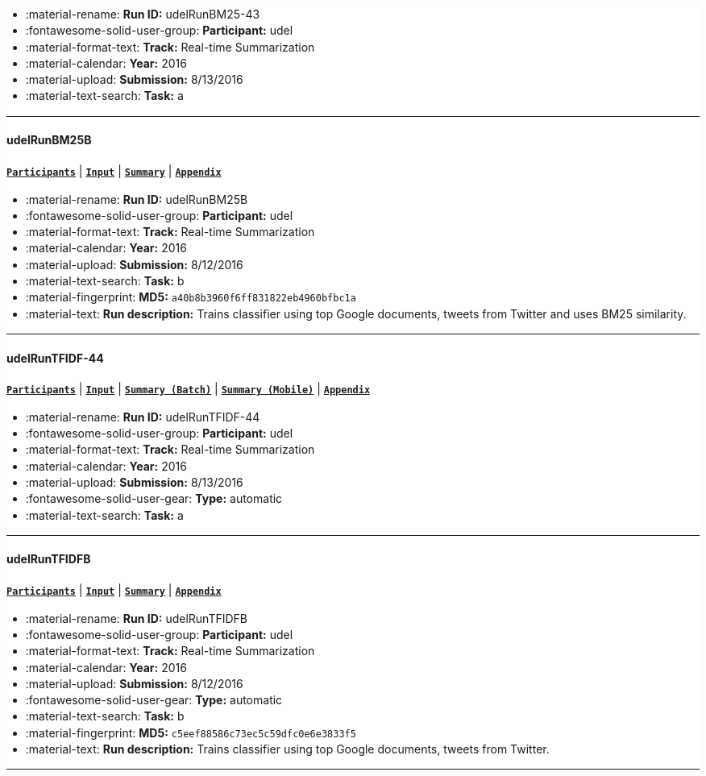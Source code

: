 - :material-rename: **Run ID:** udelRunBM25-43 
- :fontawesome-solid-user-group: **Participant:** udel 
- :material-format-text: **Track:** Real-time Summarization 
- :material-calendar: **Year:** 2016 
- :material-upload: **Submission:** 8/13/2016 
- :material-text-search: **Task:** a 

---
#### udelRunBM25B 
[**`Participants`**](./participants.md#udel) | [**`Input`**](https://trec.nist.gov/results/trec25/realtime/udelRunBM25B.gz) | [**`Summary`**](https://trec.nist.gov/results/trec25/realtime/summary-batchB-udelRunBM25B.txt) | [**`Appendix`**](https://trec.nist.gov/pubs/trec25/appendices/rts/udelRunBM25B.pdf) 

- :material-rename: **Run ID:** udelRunBM25B 
- :fontawesome-solid-user-group: **Participant:** udel 
- :material-format-text: **Track:** Real-time Summarization 
- :material-calendar: **Year:** 2016 
- :material-upload: **Submission:** 8/12/2016 
- :material-text-search: **Task:** b 
- :material-fingerprint: **MD5:** `a40b8b3960f6ff831822eb4960bfbc1a` 
- :material-text: **Run description:** Trains classifier using top Google documents, tweets from Twitter and uses BM25 similarity.  

---
#### udelRunTFIDF-44 
[**`Participants`**](./participants.md#udel) | [**`Input`**](https://trec.nist.gov/results/trec25/realtime/udelRunTFIDF-44.gz) | [**`Summary (Batch)`**](https://trec.nist.gov/results/trec25/realtime/summary-batchA-udelRunTFIDF-44.txt) | [**`Summary (Mobile)`**](https://trec.nist.gov/results/trec25/realtime/summary-mobileA-udelRunTFIDF-44.txt) | [**`Appendix`**](https://trec.nist.gov/pubs/trec25/appendices/rts/udelRunTFIDF-44.pdf) 

- :material-rename: **Run ID:** udelRunTFIDF-44 
- :fontawesome-solid-user-group: **Participant:** udel 
- :material-format-text: **Track:** Real-time Summarization 
- :material-calendar: **Year:** 2016 
- :material-upload: **Submission:** 8/13/2016 
- :fontawesome-solid-user-gear: **Type:** automatic 
- :material-text-search: **Task:** a 

---
#### udelRunTFIDFB 
[**`Participants`**](./participants.md#udel) | [**`Input`**](https://trec.nist.gov/results/trec25/realtime/udelRunTFIDFB.gz) | [**`Summary`**](https://trec.nist.gov/results/trec25/realtime/summary-batchB-udelRunTFIDFB.txt) | [**`Appendix`**](https://trec.nist.gov/pubs/trec25/appendices/rts/udelRunTFIDFB.pdf) 

- :material-rename: **Run ID:** udelRunTFIDFB 
- :fontawesome-solid-user-group: **Participant:** udel 
- :material-format-text: **Track:** Real-time Summarization 
- :material-calendar: **Year:** 2016 
- :material-upload: **Submission:** 8/12/2016 
- :fontawesome-solid-user-gear: **Type:** automatic 
- :material-text-search: **Task:** b 
- :material-fingerprint: **MD5:** `c5eef88586c73ec5c59dfc0e6e3833f5` 
- :material-text: **Run description:** Trains classifier using top Google documents, tweets from Twitter.  

---